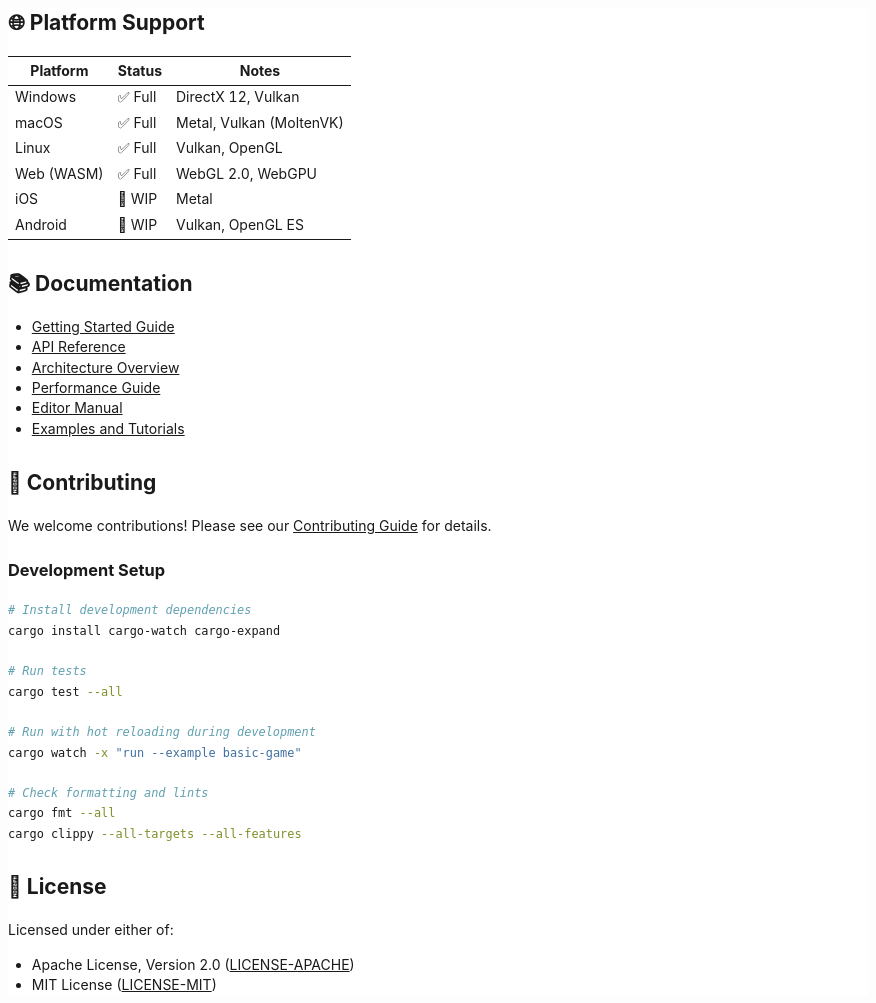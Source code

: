 ## 🌐 Platform Support

| Platform | Status | Notes |
|----------|--------|-------|
| Windows | ✅ Full | DirectX 12, Vulkan |
| macOS | ✅ Full | Metal, Vulkan (MoltenVK) |
| Linux | ✅ Full | Vulkan, OpenGL |
| Web (WASM) | ✅ Full | WebGL 2.0, WebGPU |
| iOS | 🚧 WIP | Metal |
| Android | 🚧 WIP | Vulkan, OpenGL ES |

## 📚 Documentation

- [Getting Started Guide](docs/getting-started.md)
- [API Reference](docs/api/index.md)
- [Architecture Overview](docs/architecture.md)
- [Performance Guide](docs/performance.md)
- [Editor Manual](docs/editor.md)
- [Examples and Tutorials](docs/examples.md)

## 🤝 Contributing

We welcome contributions! Please see our [Contributing Guide](CONTRIBUTING.md) for details.

### Development Setup

```bash
# Install development dependencies
cargo install cargo-watch cargo-expand

# Run tests
cargo test --all

# Run with hot reloading during development
cargo watch -x "run --example basic-game"

# Check formatting and lints
cargo fmt --all
cargo clippy --all-targets --all-features
```

## 📄 License

Licensed under either of:
- Apache License, Version 2.0 ([LICENSE-APACHE](LICENSE-APACHE))
- MIT License ([LICENSE-MIT](LICENSE-MIT))
